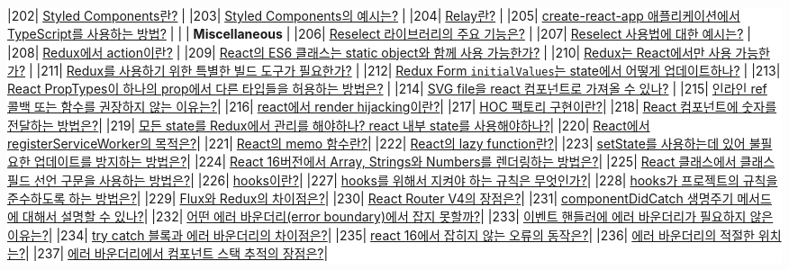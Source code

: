 |202| [Styled Components란?](#Styled-Components란) |
|203| [Styled Components의 예시는?](#Styled-Components의-예시는) |
|204| [Relay란?](#Relay란) |
|205| [create-react-app 애플리케이션에서 TypeScript를 사용하는 방법?](#create-react-app-애플리케이션에서-TypeScript를-사용하는-방법) |
|   | **Miscellaneous** |
|206| [Reselect 라이브러리의 주요 기능은?](#Reselect-라이브러리의-주요-기능은) |
|207| [Reselect 사용법에 대한 예시는?](#Reselect-사용법에-대한-예시는) |
|208| [Redux에서 action이란?](#Redux에서-action이란) |
|209| [React의 ES6 클래스는 static object와 함께 사용 가능한가?](#React의-ES6-클래스는-static-object와-함께-사용-가능한가?) |
|210| [Redux는 React에서만 사용 가능한가?](#Redux는-React에서만-사용-가능한가) |
|211| [Redux를 사용하기 위한 특별한 빌드 도구가 필요한가?](#Redux를-사용하기-위한-특별한-빌드-도구가-필요한가) |
|212| [Redux Form `initialValues`는 state에서 어떻게 업데이트하나?](#Redux-Form-initialValues는-state에서-어떻게-업데이트하나) |
|213| [React PropTypes이 하나의 prop에서 다른 타입들을 허용하는 방법은?](#React-PropTypes이-하나의-prop에서-다른-타입들은-허용하는-방법은) |
|214| [SVG file을 react 컴포넌트로 가져올 수 있나?](#SVG-file을-react-컴포넌트로-가져올-수-있나) |
|215| [인라인 ref 콜백 또는 함수를 권장하지 않는 이유는?](#인라인-ref-콜백-또는-함수를-권장하지-않는-이유는)|
|216| [react에서 render hijacking이란?](#react에서-render-hijacking이란)|
|217| [HOC 팩토리 구현이란?](#HOC-팩토리-구현이란)|
|218| [React 컴포넌트에 숫자를 전달하는 방법은?](#React-컴포넌트에-숫자를-전달하는-방법은)|
|219| [모든 state를 Redux에서 관리를 해야하나? react 내부 state를 사용해야하나?](#모든-state를-Redux에서-관리를-해야하나-react-내부-state를-사용해야하나)|
|220| [React에서 registerServiceWorker의 목적은?](#React에서-registerServiceWorker의-목적은)|
|221| [React의 memo 함수란?](#React의-memo-함수란)|
|222| [React의 lazy function란?](#React의-lazy-function란)|
|223| [setState를 사용하는데 있어 불필요한 업데이트를 방지하는 방법은?](#setState를-사용하는데-있어-불필요한-업데이트를-방지하는-방법은?)|
|224| [React 16버전에서 Array, Strings와 Numbers를 렌더링하는 방법은?](#React-16버전에서-Array,-Strings와-Numbers를-렌더링하는-방법은)|
|225| [React 클래스에서 클래스 필드 선언 구문을 사용하는 방법은?](#React-클래스에서-클래스-필드-선언-구문을-사용하는-방법은)|
|226| [hooks이란?](#hooks이란)|
|227| [hooks를 위해서 지켜야 하는 규칙은 무엇인가?](#hooks를-위해서-지켜야-하는-규칙은-무엇인가)|
|228| [hooks가 프로젝트의 규칙을 준수하도록 하는 방법은?](#hooks가-프로젝트의-규칙을-준수하도록-하는-방법은)|
|229| [Flux와 Redux의 차이점은?](#Flux와-Redux의-차이점은)|
|230| [React Router V4의 장점은?](#React-Router-V4의-장점은)|
|231| [componentDidCatch 생명주기 메서드에 대해서 설명할 수 있나?](#componentDidCatch-생명주기-메서드에-대해서-설명할-수-있나)|
|232| [어떤 에러 바운더리(error boundary)에서 잡지 못할까?](#어떤-에러-바운더리(error-boundary)에서-잡지-못할까?)|
|233| [이벤트 핸들러에 에러 바운더리가 필요하지 않은 이유는?](#이벤트-핸들러에-에러-바운더리가-필요하지-않은-이유는)|
|234| [try catch 블록과 에러 바운더리의 차이점은?](#try-catch-블록과-에러-바운더리의-차이점은)|
|235| [react 16에서 잡히지 않는 오류의 동작은?](#react-16에서-잡히지-않는-오류의-동작은)|
|236| [에러 바운더리의 적절한 위치는?](#에러-바운더리의-적절한-위치는)|
|237| [에러 바운더리에서 컴포넌트 스택 추적의 장점은?](#에러-바운더리에서-컴포넌트-스택-추적의-장점은)|